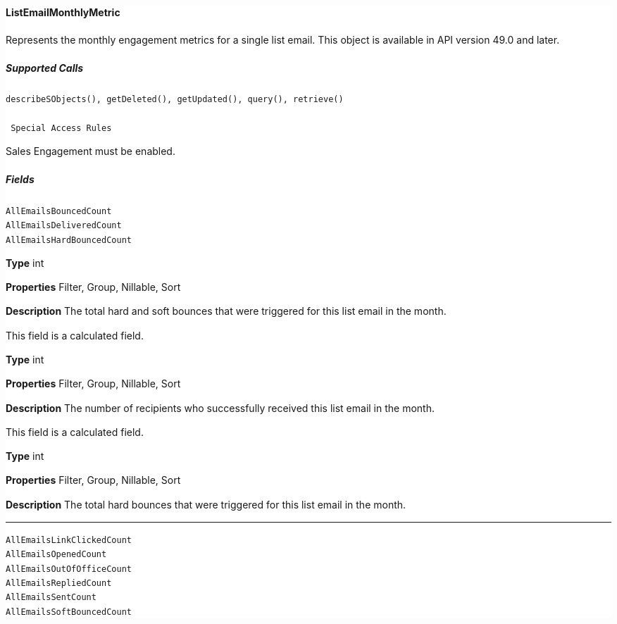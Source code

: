 #### ListEmailMonthlyMetric

Represents the monthly engagement metrics for a single list email. This object is available in API version 49.0 and later.

##### Supported Calls
```
describeSObjects(), getDeleted(), getUpdated(), query(), retrieve()

 Special Access Rules

```
Sales Engagement must be enabled.

##### Fields

```
AllEmailsBouncedCount
AllEmailsDeliveredCount
AllEmailsHardBouncedCount

```

**Type**
int

**Properties**
Filter, Group, Nillable, Sort

**Description**
The total hard and soft bounces that were triggered for this list email in the month.

This field is a calculated field.

**Type**
int

**Properties**
Filter, Group, Nillable, Sort

**Description**
The number of recipients who successfully received this list email in the month.

This field is a calculated field.

**Type**
int

**Properties**
Filter, Group, Nillable, Sort

**Description**
The total hard bounces that were triggered for this list email in the month.


-----

```
AllEmailsLinkClickedCount
AllEmailsOpenedCount
AllEmailsOutOfOfficeCount
AllEmailsRepliedCount
AllEmailsSentCount
AllEmailsSoftBouncedCount

```
